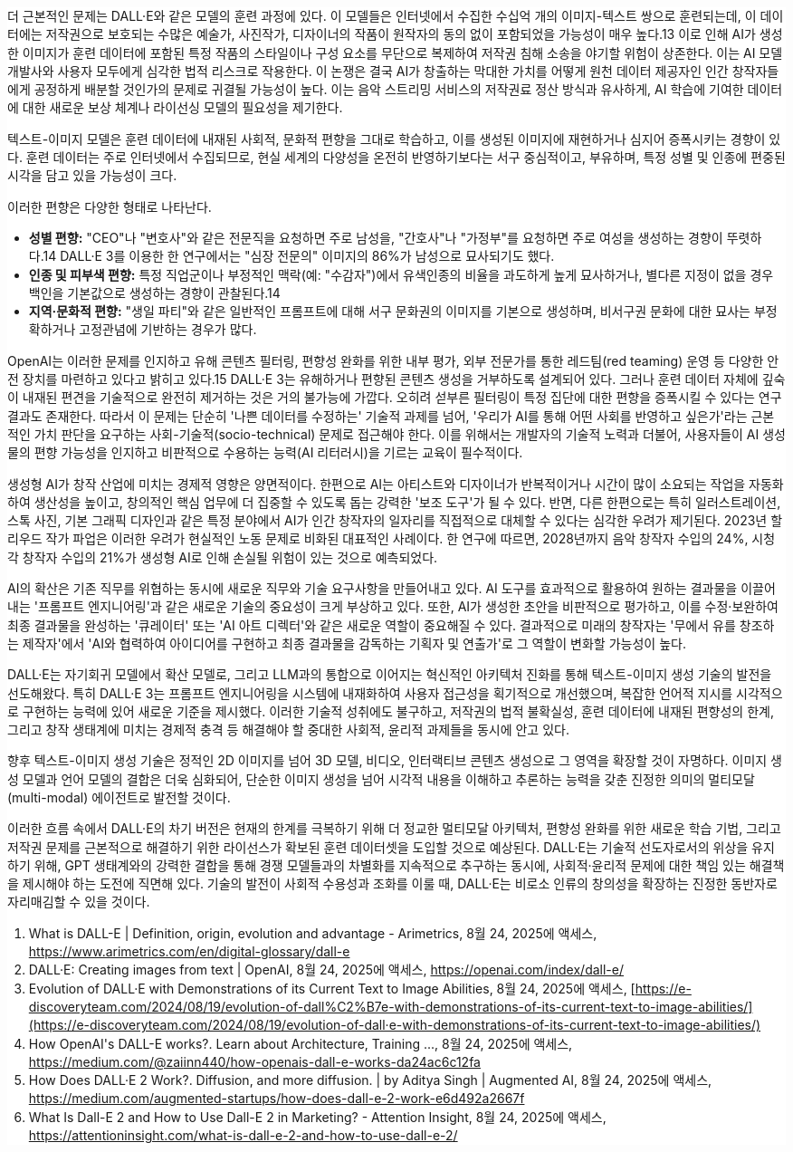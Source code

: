 
더 근본적인 문제는 DALL·E와 같은 모델의 훈련 과정에 있다. 이 모델들은 인터넷에서 수집한 수십억 개의 이미지-텍스트 쌍으로 훈련되는데, 이 데이터에는 저작권으로 보호되는 수많은 예술가, 사진작가, 디자이너의 작품이 원작자의 동의 없이 포함되었을 가능성이 매우 높다.13 이로 인해 AI가 생성한 이미지가 훈련 데이터에 포함된 특정 작품의 스타일이나 구성 요소를 무단으로 복제하여 저작권 침해 소송을 야기할 위험이 상존한다. 이는 AI 모델 개발사와 사용자 모두에게 심각한 법적 리스크로 작용한다. 이 논쟁은 결국 AI가 창출하는 막대한 가치를 어떻게 원천 데이터 제공자인 인간 창작자들에게 공정하게 배분할 것인가의 문제로 귀결될 가능성이 높다. 이는 음악 스트리밍 서비스의 저작권료 정산 방식과 유사하게, AI 학습에 기여한 데이터에 대한 새로운 보상 체계나 라이선싱 모델의 필요성을 제기한다.



텍스트-이미지 모델은 훈련 데이터에 내재된 사회적, 문화적 편향을 그대로 학습하고, 이를 생성된 이미지에 재현하거나 심지어 증폭시키는 경향이 있다. 훈련 데이터는 주로 인터넷에서 수집되므로, 현실 세계의 다양성을 온전히 반영하기보다는 서구 중심적이고, 부유하며, 특정 성별 및 인종에 편중된 시각을 담고 있을 가능성이 크다.


이러한 편향은 다양한 형태로 나타난다.

- **성별 편향:** "CEO"나 "변호사"와 같은 전문직을 요청하면 주로 남성을, "간호사"나 "가정부"를 요청하면 주로 여성을 생성하는 경향이 뚜렷하다.14 DALL·E 3를 이용한 한 연구에서는 "심장 전문의" 이미지의 86%가 남성으로 묘사되기도 했다.
- **인종 및 피부색 편향:** 특정 직업군이나 부정적인 맥락(예: "수감자")에서 유색인종의 비율을 과도하게 높게 묘사하거나, 별다른 지정이 없을 경우 백인을 기본값으로 생성하는 경향이 관찰된다.14
- **지역·문화적 편향:** "생일 파티"와 같은 일반적인 프롬프트에 대해 서구 문화권의 이미지를 기본으로 생성하며, 비서구권 문화에 대한 묘사는 부정확하거나 고정관념에 기반하는 경우가 많다.


OpenAI는 이러한 문제를 인지하고 유해 콘텐츠 필터링, 편향성 완화를 위한 내부 평가, 외부 전문가를 통한 레드팀(red teaming) 운영 등 다양한 안전 장치를 마련하고 있다고 밝히고 있다.15 DALL·E 3는 유해하거나 편향된 콘텐츠 생성을 거부하도록 설계되어 있다. 그러나 훈련 데이터 자체에 깊숙이 내재된 편견을 기술적으로 완전히 제거하는 것은 거의 불가능에 가깝다. 오히려 섣부른 필터링이 특정 집단에 대한 편향을 증폭시킬 수 있다는 연구 결과도 존재한다. 따라서 이 문제는 단순히 '나쁜 데이터를 수정하는' 기술적 과제를 넘어, '우리가 AI를 통해 어떤 사회를 반영하고 싶은가'라는 근본적인 가치 판단을 요구하는 사회-기술적(socio-technical) 문제로 접근해야 한다. 이를 위해서는 개발자의 기술적 노력과 더불어, 사용자들이 AI 생성물의 편향 가능성을 인지하고 비판적으로 수용하는 능력(AI 리터러시)을 기르는 교육이 필수적이다.



생성형 AI가 창작 산업에 미치는 경제적 영향은 양면적이다. 한편으로 AI는 아티스트와 디자이너가 반복적이거나 시간이 많이 소요되는 작업을 자동화하여 생산성을 높이고, 창의적인 핵심 업무에 더 집중할 수 있도록 돕는 강력한 '보조 도구'가 될 수 있다. 반면, 다른 한편으로는 특히 일러스트레이션, 스톡 사진, 기본 그래픽 디자인과 같은 특정 분야에서 AI가 인간 창작자의 일자리를 직접적으로 대체할 수 있다는 심각한 우려가 제기된다. 2023년 할리우드 작가 파업은 이러한 우려가 현실적인 노동 문제로 비화된 대표적인 사례이다. 한 연구에 따르면, 2028년까지 음악 창작자 수입의 24%, 시청각 창작자 수입의 21%가 생성형 AI로 인해 손실될 위험이 있는 것으로 예측되었다.


AI의 확산은 기존 직무를 위협하는 동시에 새로운 직무와 기술 요구사항을 만들어내고 있다. AI 도구를 효과적으로 활용하여 원하는 결과물을 이끌어내는 '프롬프트 엔지니어링'과 같은 새로운 기술의 중요성이 크게 부상하고 있다. 또한, AI가 생성한 초안을 비판적으로 평가하고, 이를 수정·보완하여 최종 결과물을 완성하는 '큐레이터' 또는 'AI 아트 디렉터'와 같은 새로운 역할이 중요해질 수 있다. 결과적으로 미래의 창작자는 '무에서 유를 창조하는 제작자'에서 'AI와 협력하여 아이디어를 구현하고 최종 결과물을 감독하는 기획자 및 연출가'로 그 역할이 변화할 가능성이 높다.



DALL·E는 자기회귀 모델에서 확산 모델로, 그리고 LLM과의 통합으로 이어지는 혁신적인 아키텍처 진화를 통해 텍스트-이미지 생성 기술의 발전을 선도해왔다. 특히 DALL·E 3는 프롬프트 엔지니어링을 시스템에 내재화하여 사용자 접근성을 획기적으로 개선했으며, 복잡한 언어적 지시를 시각적으로 구현하는 능력에 있어 새로운 기준을 제시했다. 이러한 기술적 성취에도 불구하고, 저작권의 법적 불확실성, 훈련 데이터에 내재된 편향성의 한계, 그리고 창작 생태계에 미치는 경제적 충격 등 해결해야 할 중대한 사회적, 윤리적 과제들을 동시에 안고 있다.


향후 텍스트-이미지 생성 기술은 정적인 2D 이미지를 넘어 3D 모델, 비디오, 인터랙티브 콘텐츠 생성으로 그 영역을 확장할 것이 자명하다. 이미지 생성 모델과 언어 모델의 결합은 더욱 심화되어, 단순한 이미지 생성을 넘어 시각적 내용을 이해하고 추론하는 능력을 갖춘 진정한 의미의 멀티모달(multi-modal) 에이전트로 발전할 것이다.

이러한 흐름 속에서 DALL·E의 차기 버전은 현재의 한계를 극복하기 위해 더 정교한 멀티모달 아키텍처, 편향성 완화를 위한 새로운 학습 기법, 그리고 저작권 문제를 근본적으로 해결하기 위한 라이선스가 확보된 훈련 데이터셋을 도입할 것으로 예상된다. DALL·E는 기술적 선도자로서의 위상을 유지하기 위해, GPT 생태계와의 강력한 결합을 통해 경쟁 모델들과의 차별화를 지속적으로 추구하는 동시에, 사회적·윤리적 문제에 대한 책임 있는 해결책을 제시해야 하는 도전에 직면해 있다. 기술의 발전이 사회적 수용성과 조화를 이룰 때, DALL·E는 비로소 인류의 창의성을 확장하는 진정한 동반자로 자리매김할 수 있을 것이다.


1. What is DALL-E | Definition, origin, evolution and advantage - Arimetrics, 8월 24, 2025에 액세스, https://www.arimetrics.com/en/digital-glossary/dall-e
2. DALL·E: Creating images from text | OpenAI, 8월 24, 2025에 액세스, https://openai.com/index/dall-e/
3. Evolution of DALL·E with Demonstrations of its Current Text to Image Abilities, 8월 24, 2025에 액세스, [https://e-discoveryteam.com/2024/08/19/evolution-of-dall%C2%B7e-with-demonstrations-of-its-current-text-to-image-abilities/](https://e-discoveryteam.com/2024/08/19/evolution-of-dall·e-with-demonstrations-of-its-current-text-to-image-abilities/)
4. How OpenAI's DALL-E works?. Learn about Architecture, Training ..., 8월 24, 2025에 액세스, https://medium.com/@zaiinn440/how-openais-dall-e-works-da24ac6c12fa
5. How Does DALL·E 2 Work?. Diffusion, and more diffusion. | by Aditya Singh | Augmented AI, 8월 24, 2025에 액세스, https://medium.com/augmented-startups/how-does-dall-e-2-work-e6d492a2667f
6. What Is Dall-E 2 and How to Use Dall-E 2 in Marketing? - Attention Insight, 8월 24, 2025에 액세스, https://attentioninsight.com/what-is-dall-e-2-and-how-to-use-dall-e-2/